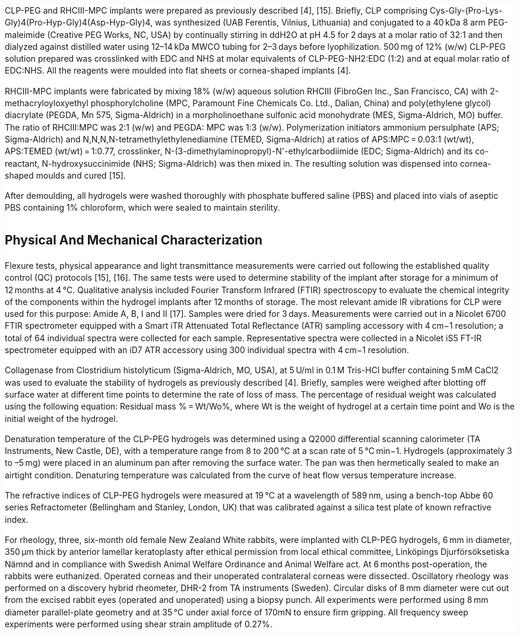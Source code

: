 CLP-PEG and RHCIII-MPC implants were prepared as previously described [4], [15]. Briefly, CLP comprising Cys-Gly-(Pro-Lys-Gly)4(Pro-Hyp-Gly)4(Asp-Hyp-Gly)4, was synthesized (UAB Ferentis, Vilnius, Lithuania) and conjugated to a 40 kDa 8 arm PEG-maleimide (Creative PEG Works, NC, USA) by continually stirring in ddH2O at pH 4.5 for 2 days at a molar ratio of 32:1 and then dialyzed against distilled water using 12–14 kDa MWCO tubing for 2–3 days before lyophilization. 500 mg of 12% (w/w) CLP-PEG solution prepared was crosslinked with EDC and NHS at molar equivalents of CLP-PEG-NH2:EDC (1:2) and at equal molar ratio of EDC:NHS. All the reagents were moulded into flat sheets or cornea-shaped implants [4].

RHCIII-MPC implants were fabricated by mixing 18% (w/w) aqueous solution RHCIII (FibroGen Inc., San Francisco, CA) with 2-methacryloyloxyethyl phosphorylcholine (MPC, Paramount Fine Chemicals Co. Ltd., Dalian, China) and poly(ethylene glycol) diacrylate (PEGDA, Mn 575, Sigma-Aldrich) in a morpholinoethane sulfonic acid monohydrate (MES, Sigma-Aldrich, MO) buffer. The ratio of RHCIII:MPC was 2:1 (w/w) and PEGDA: MPC was 1:3 (w/w). Polymerization initiators ammonium persulphate (APS; Sigma-Aldrich) and N,N,N,N-tetramethylethylenediamine (TEMED, Sigma-Aldrich) at ratios of APS:MPC = 0.03:1 (wt/wt), APS:TEMED (wt/wt) = 1:0.77, crosslinker, N-(3-dimethylaminopropyl)-N'-ethylcarbodiimide (EDC; Sigma-Aldrich) and its co-reactant, N-hydroxysuccinimide (NHS; Sigma-Aldrich) was then mixed in. The resulting solution was dispensed into cornea-shaped moulds and cured [15].

After demoulding, all hydrogels were washed thoroughly with phosphate buffered saline (PBS) and placed into vials of aseptic PBS containing 1% chloroform, which were sealed to maintain sterility.

## Physical And Mechanical Characterization

Flexure tests, physical appearance and light transmittance measurements were carried out following the established quality control (QC) protocols [15], [16]. The same tests were used to determine stability of the implant after storage for a minimum of 12 months at 4 °C. Qualitative analysis included Fourier Transform Infrared (FTIR) spectroscopy to evaluate the chemical integrity of the components within the hydrogel implants after 12 months of storage. The most relevant amide IR vibrations for CLP were used for this purpose: Amide A, B, I and II [17]. Samples were dried for 3 days. Measurements were carried out in a Nicolet 6700 FTIR spectrometer equipped with a Smart iTR Attenuated Total Reflectance (ATR) sampling accessory with 4 cm−1 resolution; a total of 64 individual spectra were collected for each sample. Representative spectra were collected in a Nicolet iS5 FT-IR spectrometer equipped with an iD7 ATR accessory using 300 individual spectra with 4 cm−1 resolution.

Collagenase from Clostridium histolyticum (Sigma-Aldrich, MO, USA), at 5 U/ml in 0.1 M Tris-HCl buffer containing 5 mM CaCl2 was used to evaluate the stability of hydrogels as previously described [4]. Briefly, samples were weighed after blotting off surface water at different time points to determine the rate of loss of mass. The percentage of residual weight was calculated using the following equation: Residual mass % = Wt/Wo%, where Wt is the weight of hydrogel at a certain time point and Wo is the initial weight of the hydrogel.

Denaturation temperature of the CLP-PEG hydrogels was determined using a Q2000 differential scanning calorimeter (TA Instruments, New Castle, DE), with a temperature range from 8 to 200 °C at a scan rate of 5 °C min−1. Hydrogels (approximately 3 to –5 mg) were placed in an aluminum pan after removing the surface water. The pan was then hermetically sealed to make an airtight condition. Denaturing temperature was calculated from the curve of heat flow versus temperature increase.

The refractive indices of CLP-PEG hydrogels were measured at 19 °C at a wavelength of 589 nm, using a bench-top Abbe 60 series Refractometer (Bellingham and Stanley, London, UK) that was calibrated against a silica test plate of known refractive index.

For rheology, three, six-month old female New Zealand White rabbits, were implanted with CLP-PEG hydrogels, 6 mm in diameter, 350 µm thick by anterior lamellar keratoplasty after ethical permission from local ethical committee, Linköpings Djurförsöksetiska Nämnd and in compliance with Swedish Animal Welfare Ordinance and Animal Welfare act. At 6 months post-operation, the rabbits were euthanized. Operated corneas and their unoperated contralateral corneas were dissected. Oscillatory rheology was performed on a discovery hybrid rheometer, DHR-2 from TA instruments (Sweden). Circular disks of 8 mm diameter were cut out from the excised rabbit eyes (operated and unoperated) using a biopsy punch. All experiments were performed using 8 mm diameter parallel-plate geometry and at 35 °C under axial force of 170mN to ensure firm gripping. All frequency sweep experiments were performed using shear strain amplitude of 0.27%.
